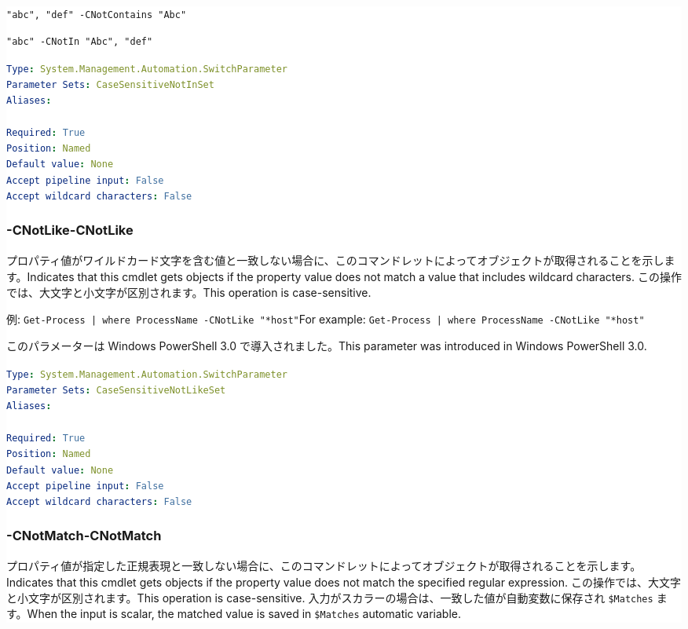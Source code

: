 `"abc", "def" -CNotContains "Abc"`

`"abc" -CNotIn "Abc", "def"`

```yaml
Type: System.Management.Automation.SwitchParameter
Parameter Sets: CaseSensitiveNotInSet
Aliases:

Required: True
Position: Named
Default value: None
Accept pipeline input: False
Accept wildcard characters: False
```

### <span data-ttu-id="c1b0b-256">-CNotLike</span><span class="sxs-lookup"><span data-stu-id="c1b0b-256">-CNotLike</span></span>

<span data-ttu-id="c1b0b-257">プロパティ値がワイルドカード文字を含む値と一致しない場合に、このコマンドレットによってオブジェクトが取得されることを示します。</span><span class="sxs-lookup"><span data-stu-id="c1b0b-257">Indicates that this cmdlet gets objects if the property value does not match a value that includes wildcard characters.</span></span> <span data-ttu-id="c1b0b-258">この操作では、大文字と小文字が区別されます。</span><span class="sxs-lookup"><span data-stu-id="c1b0b-258">This operation is case-sensitive.</span></span>

<span data-ttu-id="c1b0b-259">例: `Get-Process | where ProcessName -CNotLike "*host"`</span><span class="sxs-lookup"><span data-stu-id="c1b0b-259">For example: `Get-Process | where ProcessName -CNotLike "*host"`</span></span>

<span data-ttu-id="c1b0b-260">このパラメーターは Windows PowerShell 3.0 で導入されました。</span><span class="sxs-lookup"><span data-stu-id="c1b0b-260">This parameter was introduced in Windows PowerShell 3.0.</span></span>

```yaml
Type: System.Management.Automation.SwitchParameter
Parameter Sets: CaseSensitiveNotLikeSet
Aliases:

Required: True
Position: Named
Default value: None
Accept pipeline input: False
Accept wildcard characters: False
```

### <span data-ttu-id="c1b0b-261">-CNotMatch</span><span class="sxs-lookup"><span data-stu-id="c1b0b-261">-CNotMatch</span></span>

<span data-ttu-id="c1b0b-262">プロパティ値が指定した正規表現と一致しない場合に、このコマンドレットによってオブジェクトが取得されることを示します。</span><span class="sxs-lookup"><span data-stu-id="c1b0b-262">Indicates that this cmdlet gets objects if the property value does not match the specified regular expression.</span></span> <span data-ttu-id="c1b0b-263">この操作では、大文字と小文字が区別されます。</span><span class="sxs-lookup"><span data-stu-id="c1b0b-263">This operation is case-sensitive.</span></span> <span data-ttu-id="c1b0b-264">入力がスカラーの場合は、一致した値が自動変数に保存され `$Matches` ます。</span><span class="sxs-lookup"><span data-stu-id="c1b0b-264">When the input is scalar, the matched value is saved in `$Matches` automatic variable.</span></span>
